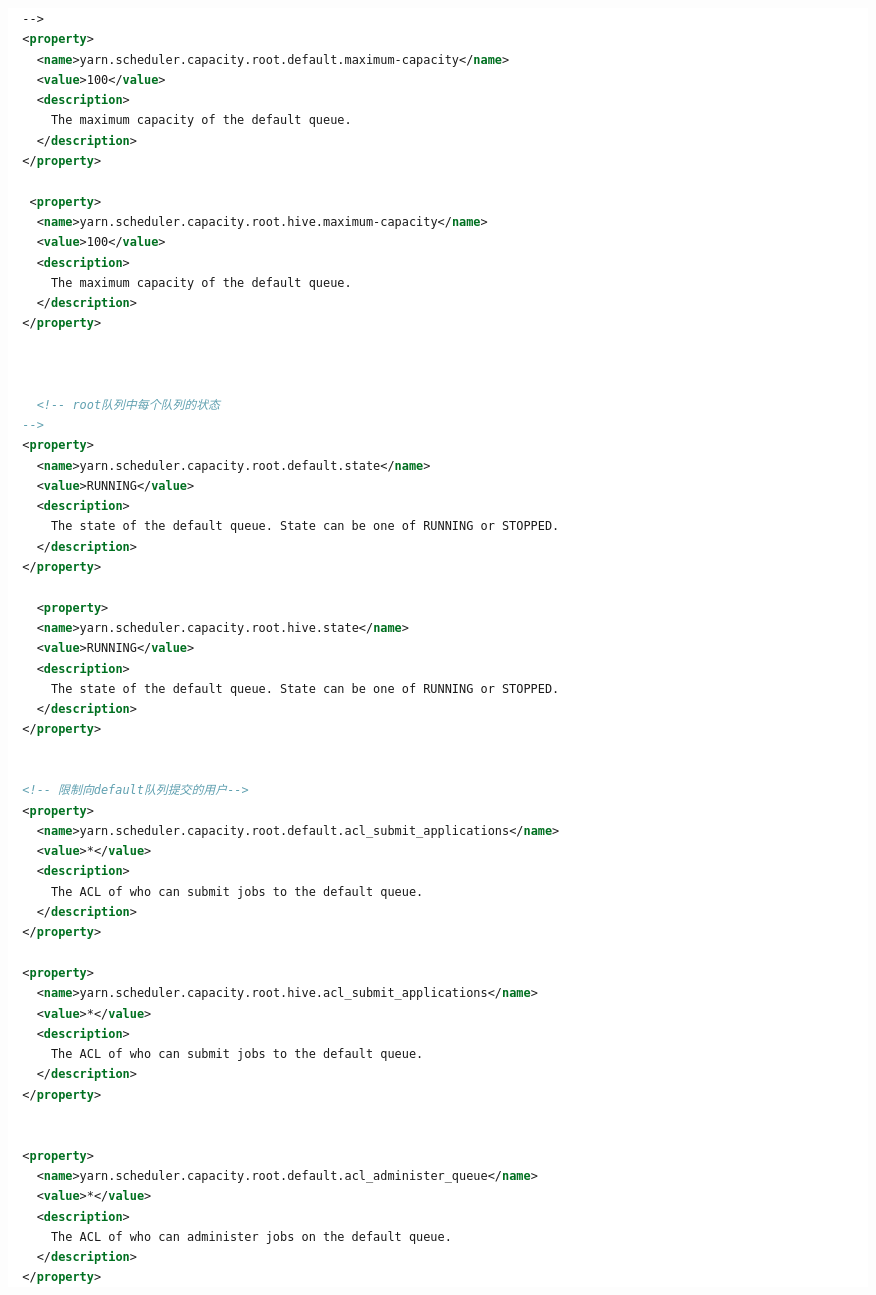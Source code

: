 ```xml
  -->
  <property>
    <name>yarn.scheduler.capacity.root.default.maximum-capacity</name>
    <value>100</value>
    <description>
      The maximum capacity of the default queue. 
    </description>
  </property>
  
   <property>
    <name>yarn.scheduler.capacity.root.hive.maximum-capacity</name>
    <value>100</value>
    <description>
      The maximum capacity of the default queue. 
    </description>
  </property>
  
  

    <!-- root队列中每个队列的状态
  -->
  <property>
    <name>yarn.scheduler.capacity.root.default.state</name>
    <value>RUNNING</value>
    <description>
      The state of the default queue. State can be one of RUNNING or STOPPED.
    </description>
  </property>
  
    <property>
    <name>yarn.scheduler.capacity.root.hive.state</name>
    <value>RUNNING</value>
    <description>
      The state of the default queue. State can be one of RUNNING or STOPPED.
    </description>
  </property>

  
  <!-- 限制向default队列提交的用户-->
  <property>
    <name>yarn.scheduler.capacity.root.default.acl_submit_applications</name>
    <value>*</value>
    <description>
      The ACL of who can submit jobs to the default queue.
    </description>
  </property>
  
  <property>
    <name>yarn.scheduler.capacity.root.hive.acl_submit_applications</name>
    <value>*</value>
    <description>
      The ACL of who can submit jobs to the default queue.
    </description>
  </property>
  

  <property>
    <name>yarn.scheduler.capacity.root.default.acl_administer_queue</name>
    <value>*</value>
    <description>
      The ACL of who can administer jobs on the default queue.
    </description>
  </property>
```